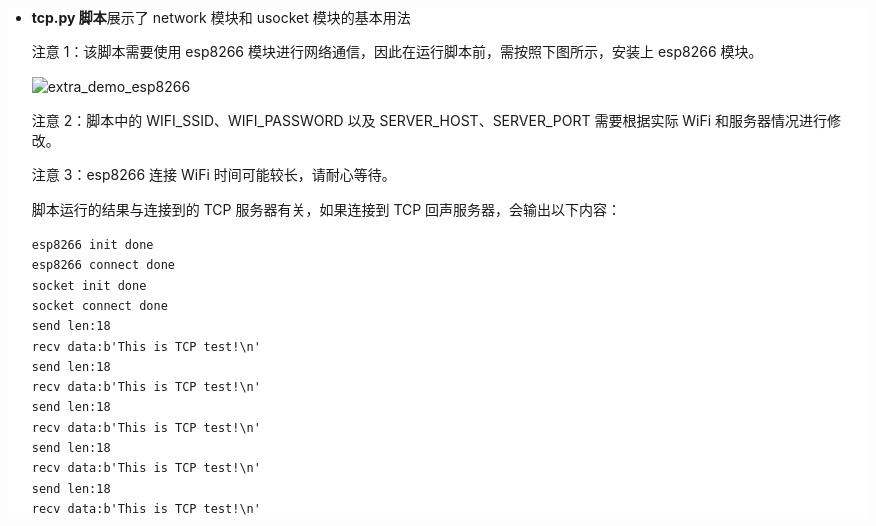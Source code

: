 * **tcp.py 脚本**展示了 network 模块和 usocket 模块的基本用法

  注意 1：该脚本需要使用 esp8266 模块进行网络通信，因此在运行脚本前，需按照下图所示，安装上 esp8266 模块。

  ![extra_demo_esp8266](./image/BearPi_MicroPython/extra_demo_esp8266.png)

  注意 2：脚本中的 WIFI_SSID、WIFI_PASSWORD 以及 SERVER_HOST、SERVER_PORT 需要根据实际 WiFi 和服务器情况进行修改。

  注意 3：esp8266 连接 WiFi 时间可能较长，请耐心等待。

  脚本运行的结果与连接到的 TCP 服务器有关，如果连接到 TCP 回声服务器，会输出以下内容：

  ```
  esp8266 init done
  esp8266 connect done
  socket init done
  socket connect done
  send len:18
  recv data:b'This is TCP test!\n'
  send len:18
  recv data:b'This is TCP test!\n'
  send len:18
  recv data:b'This is TCP test!\n'
  send len:18
  recv data:b'This is TCP test!\n'
  send len:18
  recv data:b'This is TCP test!\n'
  ```

  